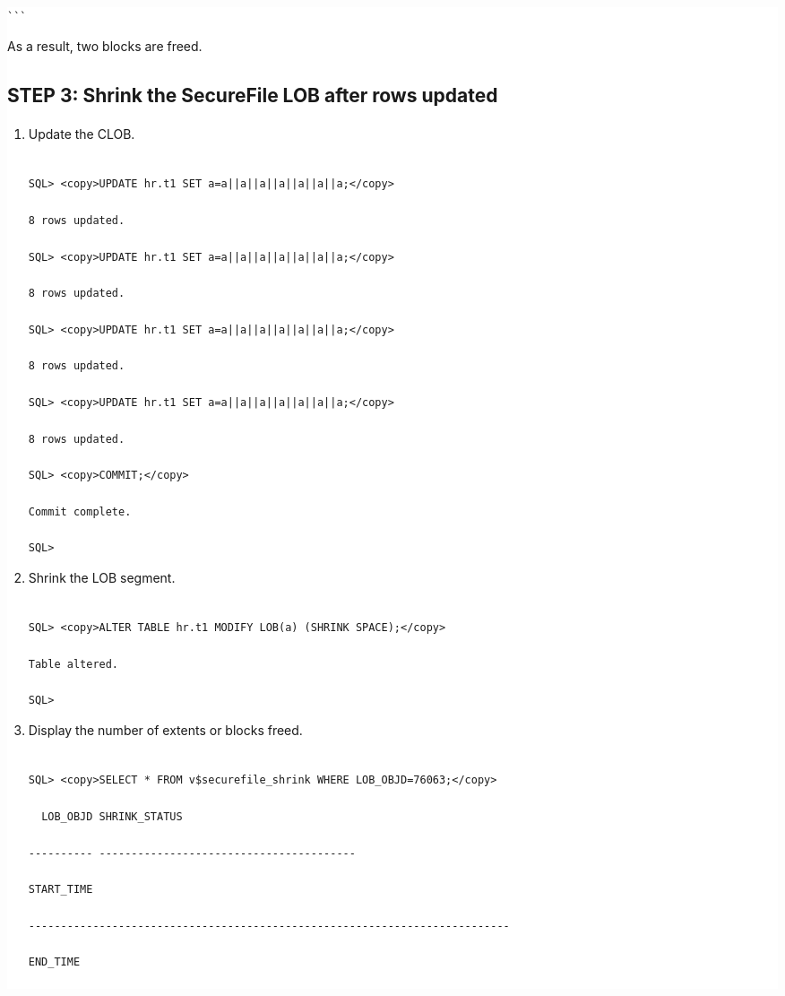     ```
  
  As a result, two blocks are freed.

## **STEP 3:** Shrink the SecureFile LOB after rows updated

1. Update the CLOB. 

  
    ```
    
    SQL> <copy>UPDATE hr.t1 SET a=a||a||a||a||a||a||a;</copy>
    
    8 rows updated.
    
    SQL> <copy>UPDATE hr.t1 SET a=a||a||a||a||a||a||a;</copy>
    
    8 rows updated.
    
    SQL> <copy>UPDATE hr.t1 SET a=a||a||a||a||a||a||a;</copy>
    
    8 rows updated.
    
    SQL> <copy>UPDATE hr.t1 SET a=a||a||a||a||a||a||a;</copy>
    
    8 rows updated.
    
    SQL> <copy>COMMIT;</copy>
    
    Commit complete.
    
    SQL>
    
    ```

2. Shrink the LOB segment.

  
    ```
    
    SQL> <copy>ALTER TABLE hr.t1 MODIFY LOB(a) (SHRINK SPACE);</copy>
    
    Table altered.
    
    SQL>
    
    ```

3. Display the number of extents or blocks freed.

  
    ```
    
    SQL> <copy>SELECT * FROM v$securefile_shrink WHERE LOB_OBJD=76063;</copy>
    
      LOB_OBJD SHRINK_STATUS
    
    ---------- ----------------------------------------
    
    START_TIME
    
    ---------------------------------------------------------------------------
    
    END_TIME
    